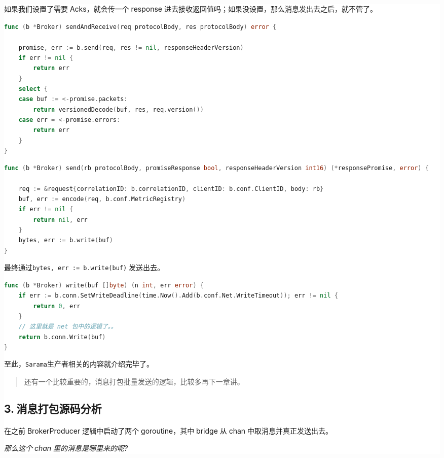如果我们设置了需要 Acks，就会传一个 response 进去接收返回值吗；如果没设置，那么消息发出去之后，就不管了。

```go
func (b *Broker) sendAndReceive(req protocolBody, res protocolBody) error {
    
	promise, err := b.send(req, res != nil, responseHeaderVersion)
	if err != nil {
		return err
	}
	select {
	case buf := <-promise.packets:
		return versionedDecode(buf, res, req.version())
	case err = <-promise.errors:
		return err
	}
}
```

```go
func (b *Broker) send(rb protocolBody, promiseResponse bool, responseHeaderVersion int16) (*responsePromise, error) {
	
	req := &request{correlationID: b.correlationID, clientID: b.conf.ClientID, body: rb}
	buf, err := encode(req, b.conf.MetricRegistry)
	if err != nil {
		return nil, err
	}
	bytes, err := b.write(buf)
}

```

最终通过`bytes, err := b.write(buf)` 发送出去。

```go
func (b *Broker) write(buf []byte) (n int, err error) {
	if err := b.conn.SetWriteDeadline(time.Now().Add(b.conf.Net.WriteTimeout)); err != nil {
		return 0, err
	}
	// 这里就是 net 包中的逻辑了。。
	return b.conn.Write(buf)
}
```



至此，`Sarama`生产者相关的内容就介绍完毕了。

> 还有一个比较重要的，消息打包批量发送的逻辑，比较多再下一章讲。



## 3. 消息打包源码分析

在之前 BrokerProducer 逻辑中启动了两个 goroutine，其中 bridge 从 chan 中取消息并真正发送出去。

*那么这个 chan 里的消息是哪里来的呢?* 
